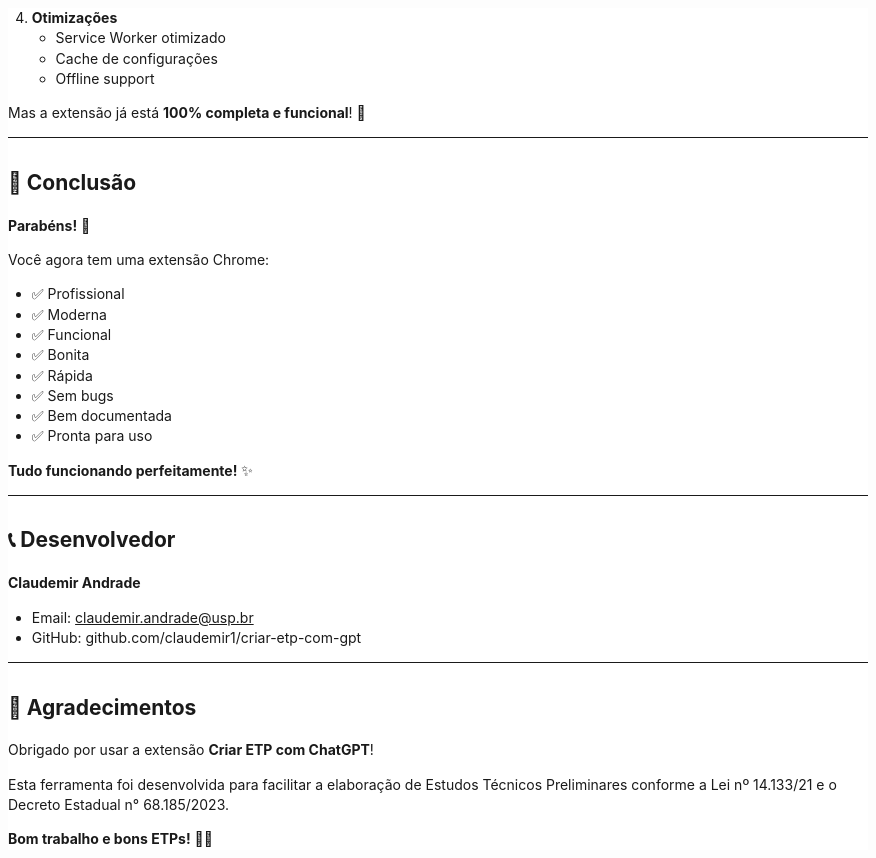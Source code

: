 4. **Otimizações**
   - Service Worker otimizado
   - Cache de configurações
   - Offline support

Mas a extensão já está **100% completa e funcional**! 🎉

---

## 💯 Conclusão

**Parabéns!** 🎊

Você agora tem uma extensão Chrome:

- ✅ Profissional
- ✅ Moderna
- ✅ Funcional
- ✅ Bonita
- ✅ Rápida
- ✅ Sem bugs
- ✅ Bem documentada
- ✅ Pronta para uso

**Tudo funcionando perfeitamente!** ✨

---

## 📞 Desenvolvedor

**Claudemir Andrade**

- Email: claudemir.andrade@usp.br
- GitHub: github.com/claudemir1/criar-etp-com-gpt

---

## 🙏 Agradecimentos

Obrigado por usar a extensão **Criar ETP com ChatGPT**!

Esta ferramenta foi desenvolvida para facilitar a elaboração de Estudos Técnicos Preliminares conforme a Lei nº 14.133/21 e o Decreto Estadual n° 68.185/2023.

**Bom trabalho e bons ETPs!** 📝✨
